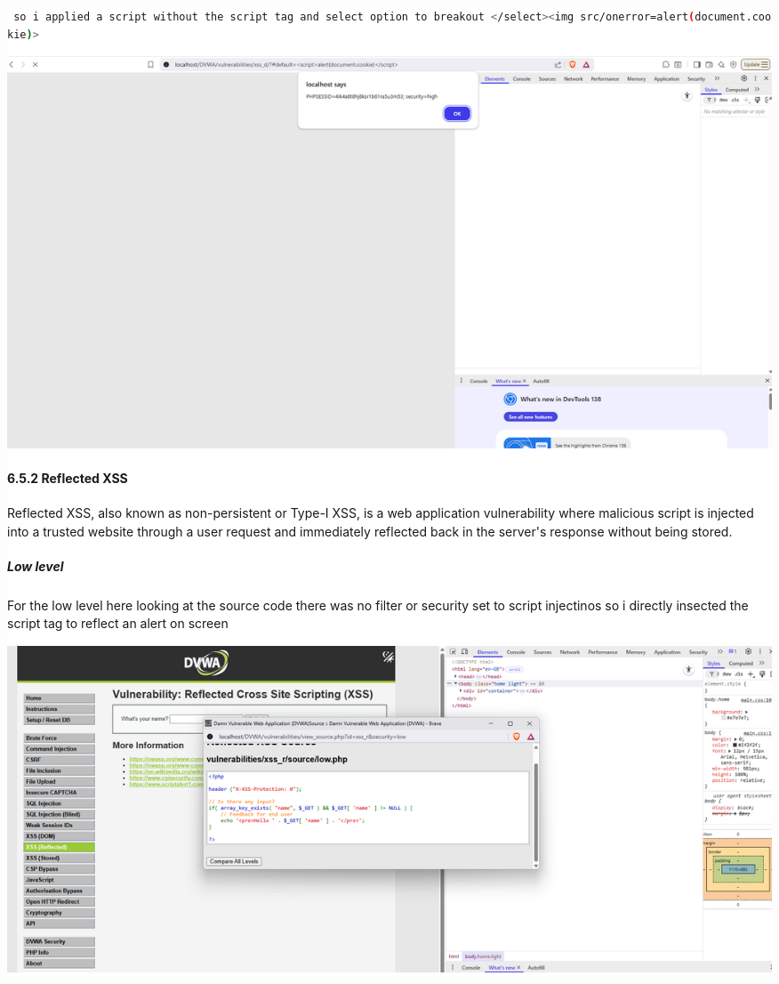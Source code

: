 ```bash
 so i applied a script without the script tag and select option to breakout </select><img src/onerror=alert(document.cookie)>
```

![Alt text](./images/xssdomhighrs.png)


#### 6.5.2 Reflected  XSS

Reflected XSS, also known as non-persistent or Type-I XSS, is a web application vulnerability where malicious script is injected into a trusted website through a user request and immediately reflected back in the server's response without being stored.

##### Low level

For the low level here looking at the source code there was no filter or security set to script injectinos so i directly insected the script tag to reflect an alert on screen

![Alt text](./images/xssref.png)
